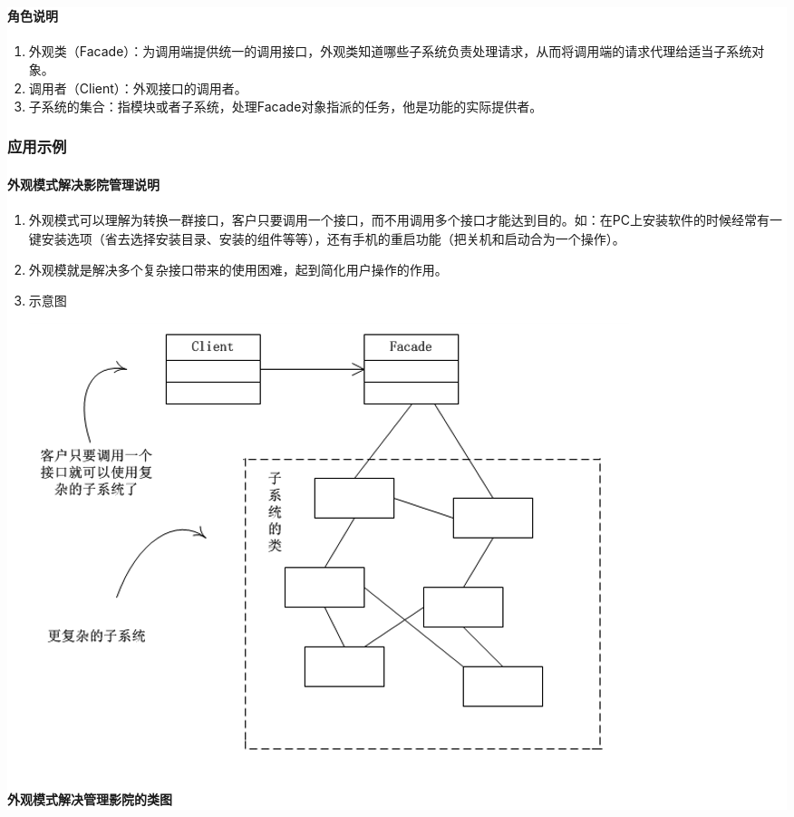 #### 角色说明

1. 外观类（Facade）：为调用端提供统一的调用接口，外观类知道哪些子系统负责处理请求，从而将调用端的请求代理给适当子系统对象。
2. 调用者（Client）：外观接口的调用者。
3. 子系统的集合：指模块或者子系统，处理Facade对象指派的任务，他是功能的实际提供者。

### 应用示例

#### 外观模式解决影院管理说明

1. 外观模式可以理解为转换一群接口，客户只要调用一个接口，而不用调用多个接口才能达到目的。如：在PC上安装软件的时候经常有一键安装选项（省去选择安装目录、安装的组件等等），还有手机的重启功能（把关机和启动合为一个操作）。

2. 外观模就是解决多个复杂接口带来的使用困难，起到简化用户操作的作用。

3. 示意图

   ![外观模式示意图说明.png](./img/外观模式示意图说明.png)

#### 外观模式解决管理影院的类图

